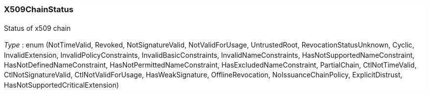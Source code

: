 
<a name="x509chainstatus"></a>
### X509ChainStatus
Status of x509 chain

*Type* : enum (NotTimeValid, Revoked, NotSignatureValid, NotValidForUsage, UntrustedRoot, RevocationStatusUnknown, Cyclic, InvalidExtension, InvalidPolicyConstraints, InvalidBasicConstraints, InvalidNameConstraints, HasNotSupportedNameConstraint, HasNotDefinedNameConstraint, HasNotPermittedNameConstraint, HasExcludedNameConstraint, PartialChain, CtlNotTimeValid, CtlNotSignatureValid, CtlNotValidForUsage, HasWeakSignature, OfflineRevocation, NoIssuanceChainPolicy, ExplicitDistrust, HasNotSupportedCriticalExtension)



